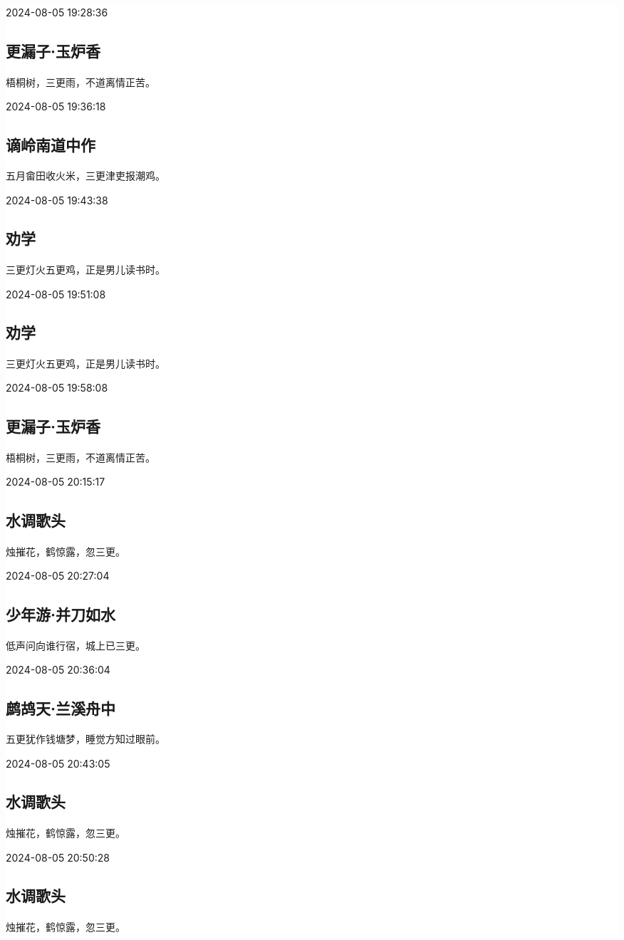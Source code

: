 
2024-08-05 19:28:36
## 更漏子·玉炉香
梧桐树，三更雨，不道离情正苦。


2024-08-05 19:36:18
## 谪岭南道中作
五月畲田收火米，三更津吏报潮鸡。


2024-08-05 19:43:38
## 劝学
三更灯火五更鸡，正是男儿读书时。


2024-08-05 19:51:08
## 劝学
三更灯火五更鸡，正是男儿读书时。


2024-08-05 19:58:08
## 更漏子·玉炉香
梧桐树，三更雨，不道离情正苦。


2024-08-05 20:15:17
## 水调歌头
烛摧花，鹤惊露，忽三更。


2024-08-05 20:27:04
## 少年游·并刀如水
低声问向谁行宿，城上已三更。


2024-08-05 20:36:04
## 鹧鸪天·兰溪舟中
五更犹作钱塘梦，睡觉方知过眼前。


2024-08-05 20:43:05
## 水调歌头
烛摧花，鹤惊露，忽三更。


2024-08-05 20:50:28
## 水调歌头
烛摧花，鹤惊露，忽三更。
